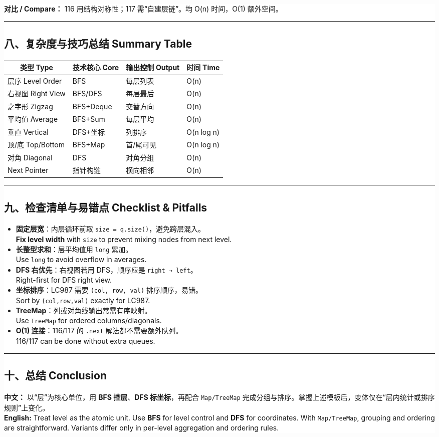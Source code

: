 **对比 / Compare：** 116 用结构对称性；117 需“自建层链”。均 O(n) 时间，O(1) 额外空间。

---

## 八、复杂度与技巧总结 Summary Table

| 类型 Type | 技术核心 Core | 输出控制 Output | 时间 Time |
|---|---|---|---|
| 层序 Level Order | BFS | 每层列表 | O(n) |
| 右视图 Right View | BFS/DFS | 每层最后 | O(n) |
| 之字形 Zigzag | BFS+Deque | 交替方向 | O(n) |
| 平均值 Average | BFS+Sum | 每层平均 | O(n) |
| 垂直 Vertical | DFS+坐标 | 列排序 | O(n log n) |
| 顶/底 Top/Bottom | BFS+Map | 首/尾可见 | O(n log n) |
| 对角 Diagonal | DFS | 对角分组 | O(n) |
| Next Pointer | 指针构链 | 横向相邻 | O(n) |

---

## 九、检查清单与易错点 Checklist & Pitfalls

- **固定层宽**：内层循环前取 `size = q.size()`，避免跨层混入。  
  **Fix level width** with `size` to prevent mixing nodes from next level.
- **长整型求和**：层平均值用 `long` 累加。  
  Use `long` to avoid overflow in averages.
- **DFS 右优先**：右视图若用 DFS，顺序应是 `right → left`。  
  Right-first for DFS right view.
- **坐标排序**：LC987 需要 `(col, row, val)` 排序顺序，易错。  
  Sort by `(col,row,val)` exactly for LC987.
- **TreeMap**：列或对角线输出常需有序映射。  
  Use `TreeMap` for ordered columns/diagonals.
- **O(1) 连接**：116/117 的 `.next` 解法都不需要额外队列。  
  116/117 can be done without extra queues.

---

## 十、总结 Conclusion

**中文：** 以“层”为核心单位，用 **BFS 控层**、**DFS 标坐标**，再配合 `Map/TreeMap` 完成分组与排序。掌握上述模板后，变体仅在“层内统计或排序规则”上变化。  
**English:** Treat level as the atomic unit. Use **BFS** for level control and **DFS** for coordinates. With `Map/TreeMap`, grouping and ordering are straightforward. Variants differ only in per-level aggregation and ordering rules.
